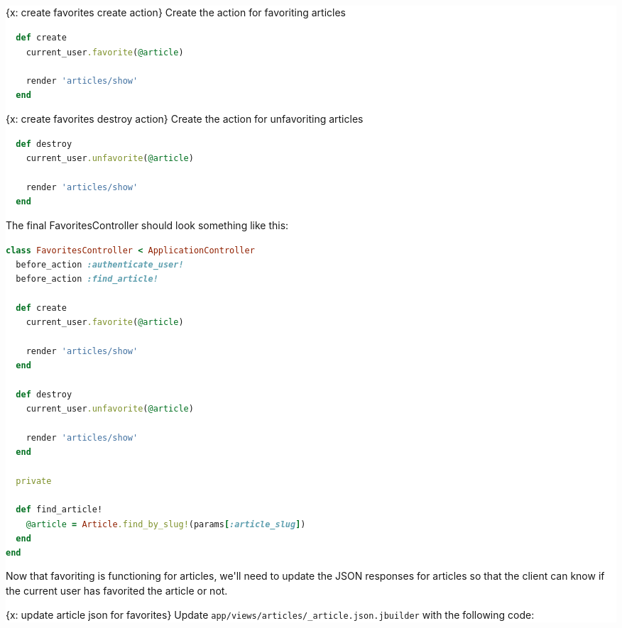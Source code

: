 {x: create favorites create action}
Create the action for favoriting articles

```ruby
  def create
    current_user.favorite(@article)

    render 'articles/show'
  end
```

{x: create favorites destroy action}
Create the action for unfavoriting articles

```ruby
  def destroy
    current_user.unfavorite(@article)

    render 'articles/show'
  end
```

The final FavoritesController should look something like this:

```ruby
class FavoritesController < ApplicationController
  before_action :authenticate_user!
  before_action :find_article!

  def create
    current_user.favorite(@article)

    render 'articles/show'
  end

  def destroy
    current_user.unfavorite(@article)

    render 'articles/show'
  end

  private

  def find_article!
    @article = Article.find_by_slug!(params[:article_slug])
  end
end

```

Now that favoriting is functioning for articles, we'll need to update the JSON
responses for articles so that the client can know if the current user has
favorited the article or not.

{x: update article json for favorites}
Update `app/views/articles/_article.json.jbuilder` with the following code:
